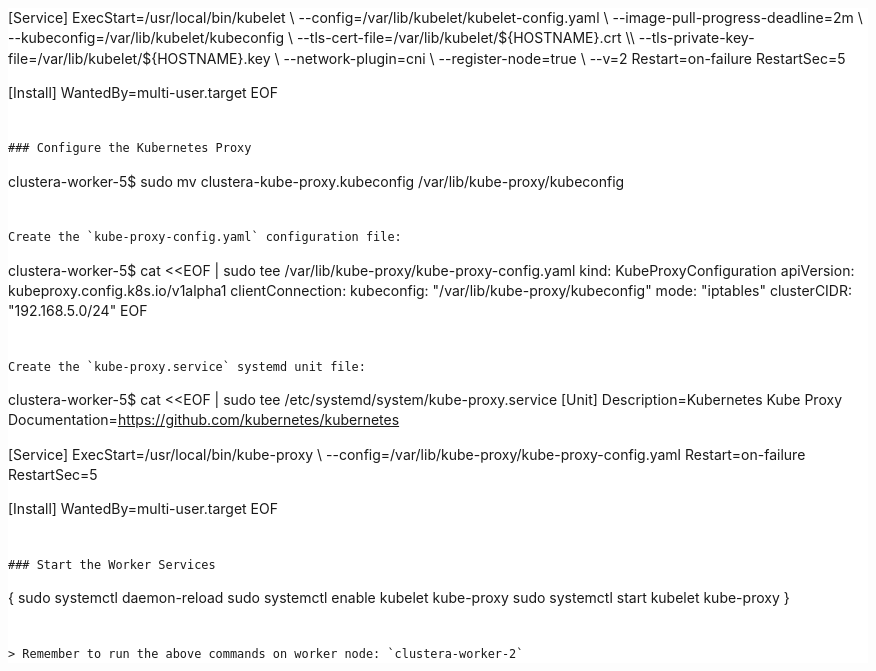 [Service]
ExecStart=/usr/local/bin/kubelet \\
  --config=/var/lib/kubelet/kubelet-config.yaml \\
  --image-pull-progress-deadline=2m \\
  --kubeconfig=/var/lib/kubelet/kubeconfig \\
  --tls-cert-file=/var/lib/kubelet/${HOSTNAME}.crt \\
  --tls-private-key-file=/var/lib/kubelet/${HOSTNAME}.key \\
  --network-plugin=cni \\
  --register-node=true \\
  --v=2
Restart=on-failure
RestartSec=5

[Install]
WantedBy=multi-user.target
EOF
```

### Configure the Kubernetes Proxy

```
clustera-worker-5$ sudo mv clustera-kube-proxy.kubeconfig /var/lib/kube-proxy/kubeconfig
```

Create the `kube-proxy-config.yaml` configuration file:

```
clustera-worker-5$ cat <<EOF | sudo tee /var/lib/kube-proxy/kube-proxy-config.yaml
kind: KubeProxyConfiguration
apiVersion: kubeproxy.config.k8s.io/v1alpha1
clientConnection:
  kubeconfig: "/var/lib/kube-proxy/kubeconfig"
mode: "iptables"
clusterCIDR: "192.168.5.0/24"
EOF
```

Create the `kube-proxy.service` systemd unit file:

```
clustera-worker-5$ cat <<EOF | sudo tee /etc/systemd/system/kube-proxy.service
[Unit]
Description=Kubernetes Kube Proxy
Documentation=https://github.com/kubernetes/kubernetes

[Service]
ExecStart=/usr/local/bin/kube-proxy \\
  --config=/var/lib/kube-proxy/kube-proxy-config.yaml
Restart=on-failure
RestartSec=5

[Install]
WantedBy=multi-user.target
EOF
```

### Start the Worker Services

```
{
  sudo systemctl daemon-reload
  sudo systemctl enable kubelet kube-proxy
  sudo systemctl start kubelet kube-proxy
}
```

> Remember to run the above commands on worker node: `clustera-worker-2`
```